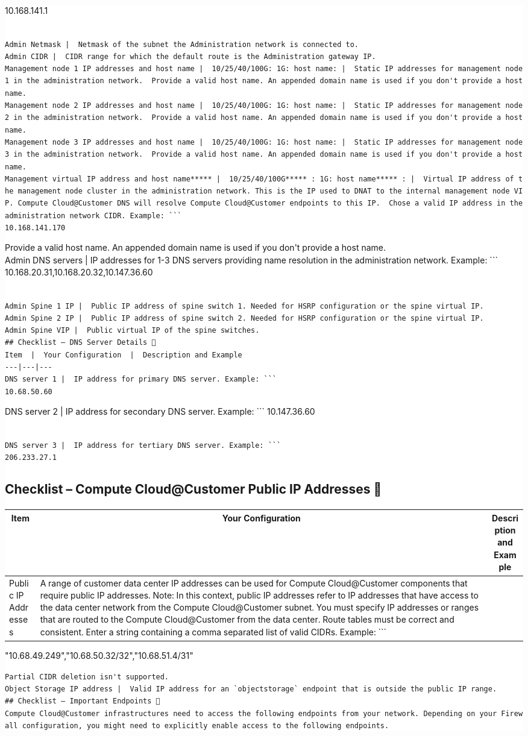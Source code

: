 10.168.141.1
```
  
Admin Netmask |  Netmask of the subnet the Administration network is connected to.  
Admin CIDR |  CIDR range for which the default route is the Administration gateway IP.  
Management node 1 IP addresses and host name |  10/25/40/100G: 1G: host name: |  Static IP addresses for management node 1 in the administration network.  Provide a valid host name. An appended domain name is used if you don't provide a host name.  
Management node 2 IP addresses and host name |  10/25/40/100G: 1G: host name: |  Static IP addresses for management node 2 in the administration network.  Provide a valid host name. An appended domain name is used if you don't provide a host name.  
Management node 3 IP addresses and host name |  10/25/40/100G: 1G: host name: |  Static IP addresses for management node 3 in the administration network.  Provide a valid host name. An appended domain name is used if you don't provide a host name.  
Management virtual IP address and host name***** |  10/25/40/100G***** : 1G: host name***** : |  Virtual IP address of the management node cluster in the administration network. This is the IP used to DNAT to the internal management node VIP. Compute Cloud@Customer DNS will resolve Compute Cloud@Customer endpoints to this IP.  Chose a valid IP address in the administration network CIDR. Example: ```
10.168.141.170
```
Provide a valid host name. An appended domain name is used if you don't provide a host name.  
Admin DNS servers |  IP addresses for 1-3 DNS servers providing name resolution in the administration network. Example: ```
10.168.20.31,10.168.20.32,10.147.36.60
```
  
Admin Spine 1 IP |  Public IP address of spine switch 1. Needed for HSRP configuration or the spine virtual IP.  
Admin Spine 2 IP |  Public IP address of spine switch 2. Needed for HSRP configuration or the spine virtual IP.  
Admin Spine VIP |  Public virtual IP of the spine switches.  
## Checklist – DNS Server Details 🔗 
Item  |  Your Configuration  |  Description and Example   
---|---|---  
DNS server 1 |  IP address for primary DNS server. Example: ```
10.68.50.60
```
  
DNS server 2 |  IP address for secondary DNS server. Example: ```
10.147.36.60
```
  
DNS server 3 |  IP address for tertiary DNS server. Example: ```
206.233.27.1
```
  
## Checklist – Compute Cloud@Customer Public IP Addresses 🔗 
Item  |  Your Configuration  |  Description and Example   
---|---|---  
Public IP Addresses |  A range of customer data center IP addresses can be used for Compute Cloud@Customer components that require public IP addresses. Note: In this context, public IP addresses refer to IP addresses that have access to the data center network from the Compute Cloud@Customer subnet. You must specify IP addresses or ranges that are routed to the Compute Cloud@Customer from the data center. Route tables must be correct and consistent. Enter a string containing a comma separated list of valid CIDRs. Example: ```
"10.68.49.249","10.68.50.32/32","10.68.51.4/31"
```
Partial CIDR deletion isn't supported.  
Object Storage IP address |  Valid IP address for an `objectstorage` endpoint that is outside the public IP range.  
## Checklist – Important Endpoints 🔗 
Compute Cloud@Customer infrastructures need to access the following endpoints from your network. Depending on your Firewall configuration, you might need to explicitly enable access to the following endpoints. 
```